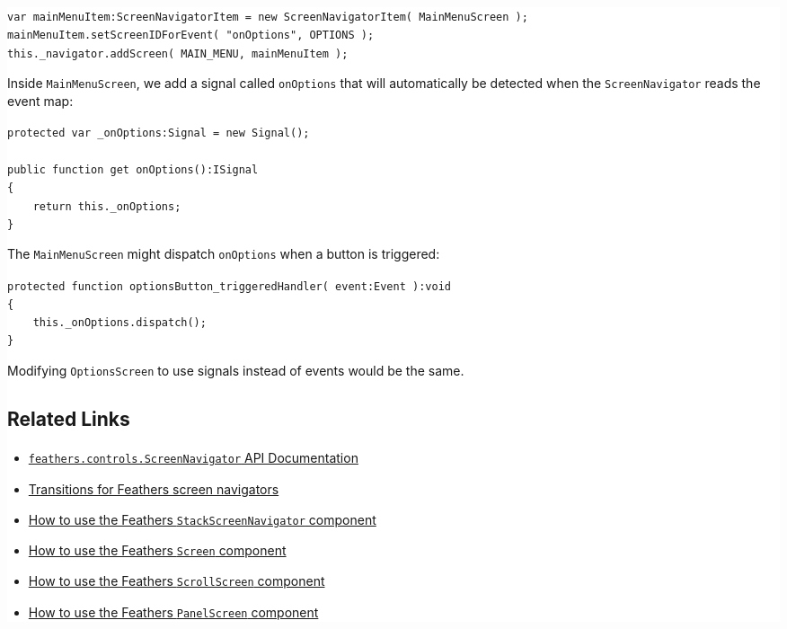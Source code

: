 ``` code
var mainMenuItem:ScreenNavigatorItem = new ScreenNavigatorItem( MainMenuScreen );
mainMenuItem.setScreenIDForEvent( "onOptions", OPTIONS );
this._navigator.addScreen( MAIN_MENU, mainMenuItem );
```

Inside `MainMenuScreen`, we add a signal called `onOptions` that will automatically be detected when the `ScreenNavigator` reads the event map:

``` code
protected var _onOptions:Signal = new Signal();
 
public function get onOptions():ISignal
{
    return this._onOptions;
}
```

The `MainMenuScreen` might dispatch `onOptions` when a button is triggered:

``` code
protected function optionsButton_triggeredHandler( event:Event ):void
{
    this._onOptions.dispatch();
}
```

Modifying `OptionsScreen` to use signals instead of events would be the same.

## Related Links

-   [`feathers.controls.ScreenNavigator` API Documentation](../api-reference/feathers/controls/ScreenNavigator.html)

-   [Transitions for Feathers screen navigators](transitions.html)

-   [How to use the Feathers `StackScreenNavigator` component](stack-screen-navigator.html)

-   [How to use the Feathers `Screen` component](screen.html)

-   [How to use the Feathers `ScrollScreen` component](panel-screen.html)

-   [How to use the Feathers `PanelScreen` component](panel-screen.html)